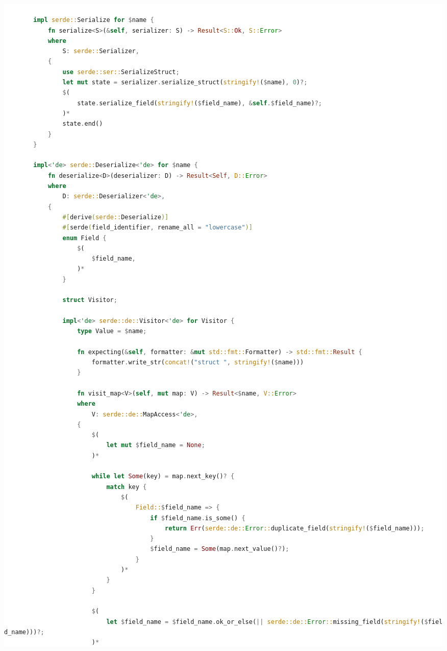 ```rust
        
        impl serde::Serialize for $name {
            fn serialize<S>(&self, serializer: S) -> Result<S::Ok, S::Error>
            where
                S: serde::Serializer,
            {
                use serde::ser::SerializeStruct;
                let mut state = serializer.serialize_struct(stringify!($name), 0)?;
                $(
                    state.serialize_field(stringify!($field_name), &self.$field_name)?;
                )*
                state.end()
            }
        }
        
        impl<'de> serde::Deserialize<'de> for $name {
            fn deserialize<D>(deserializer: D) -> Result<Self, D::Error>
            where
                D: serde::Deserializer<'de>,
            {
                #[derive(serde::Deserialize)]
                #[serde(field_identifier, rename_all = "lowercase")]
                enum Field {
                    $(
                        $field_name,
                    )*
                }
                
                struct Visitor;
                
                impl<'de> serde::de::Visitor<'de> for Visitor {
                    type Value = $name;
                    
                    fn expecting(&self, formatter: &mut std::fmt::Formatter) -> std::fmt::Result {
                        formatter.write_str(concat!("struct ", stringify!($name)))
                    }
                    
                    fn visit_map<V>(self, mut map: V) -> Result<$name, V::Error>
                    where
                        V: serde::de::MapAccess<'de>,
                    {
                        $(
                            let mut $field_name = None;
                        )*
                        
                        while let Some(key) = map.next_key()? {
                            match key {
                                $(
                                    Field::$field_name => {
                                        if $field_name.is_some() {
                                            return Err(serde::de::Error::duplicate_field(stringify!($field_name)));
                                        }
                                        $field_name = Some(map.next_value()?);
                                    }
                                )*
                            }
                        }
                        
                        $(
                            let $field_name = $field_name.ok_or_else(|| serde::de::Error::missing_field(stringify!($field_name)))?;
                        )*
```